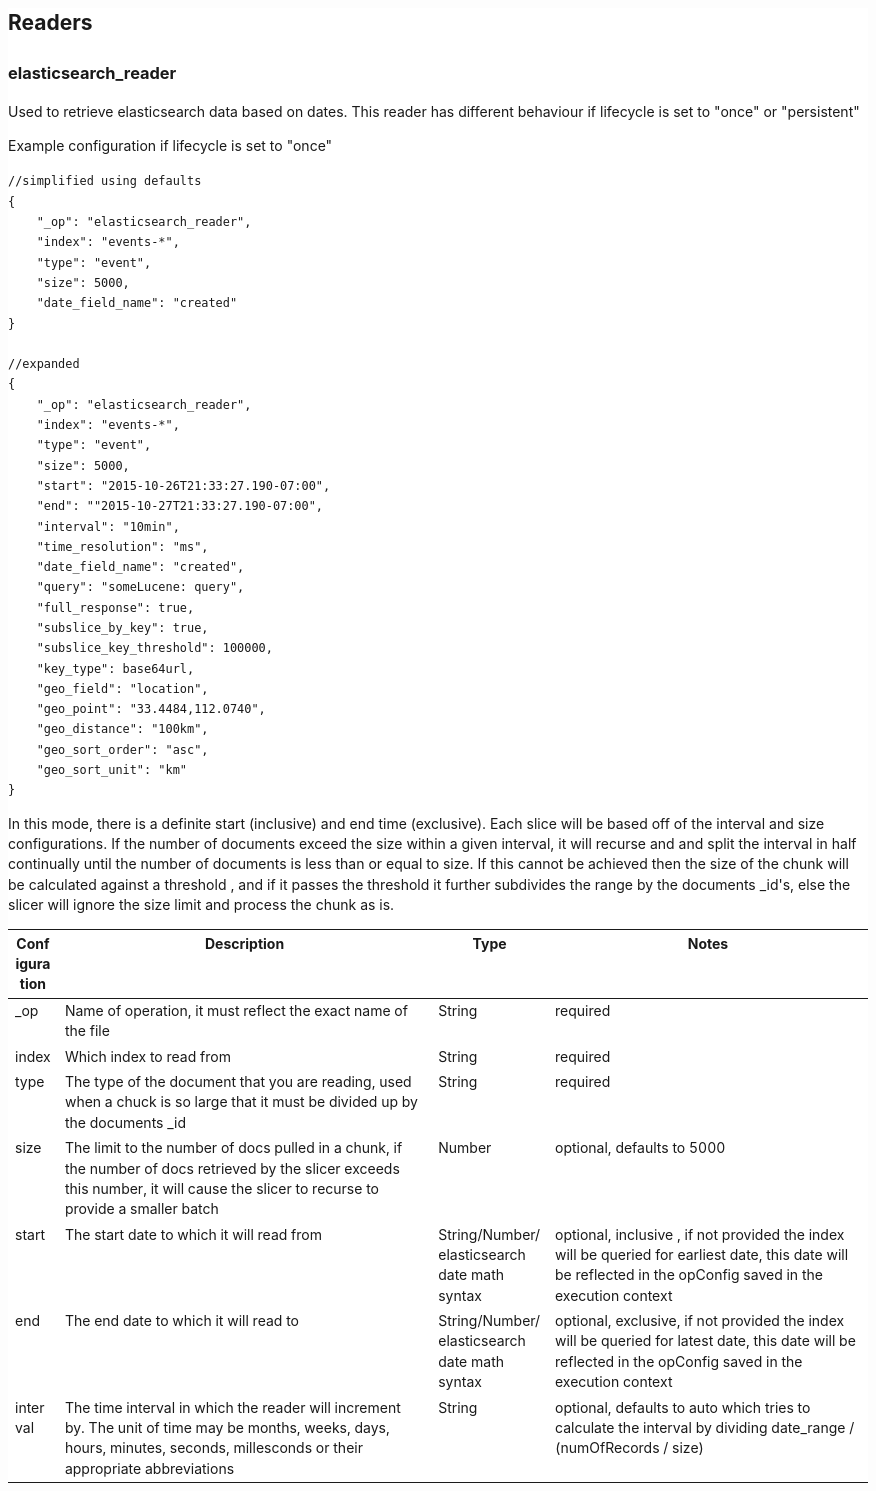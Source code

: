 ## Readers ##

### elasticsearch_reader ###
Used to retrieve elasticsearch data based on dates. This reader has different behaviour if lifecycle is set to "once" or "persistent"

Example configuration if lifecycle is set to "once"

```
//simplified using defaults
{
    "_op": "elasticsearch_reader",
    "index": "events-*",
    "type": "event",
    "size": 5000,
    "date_field_name": "created"
}

//expanded
{
    "_op": "elasticsearch_reader",
    "index": "events-*",
    "type": "event",
    "size": 5000,
    "start": "2015-10-26T21:33:27.190-07:00",
    "end": ""2015-10-27T21:33:27.190-07:00",
    "interval": "10min",
    "time_resolution": "ms",
    "date_field_name": "created",
    "query": "someLucene: query",
    "full_response": true,
    "subslice_by_key": true,
    "subslice_key_threshold": 100000,
    "key_type": base64url,
    "geo_field": "location",
    "geo_point": "33.4484,112.0740",
    "geo_distance": "100km",
    "geo_sort_order": "asc",
    "geo_sort_unit": "km"
}
```
In this mode, there is a definite start (inclusive) and end time (exclusive). Each slice will be based off of the interval and size configurations.
If the number of documents exceed the size within a given interval, it will recurse and and split the interval in half continually until the number of documents is less than or equal to size. If this cannot be achieved then the size of the chunk will be calculated against a threshold , and if it passes the threshold it further subdivides the range by the documents \_id's, else the slicer will ignore the size limit and process the chunk as is.


| Configuration | Description | Type |  Notes |
| --------- | -------- | ------ | ------ |
| \_op| Name of operation, it must reflect the exact name of the file | String | required |
| index | Which index to read from | String | required |
| type | The type of the document that you are reading, used when a chuck is so large that it must be divided up by the documents \_id|String | required |
| size | The limit to the number of docs pulled in a chunk, if the number of docs retrieved by the slicer exceeds this number, it will cause the slicer to recurse to provide a smaller batch | Number | optional, defaults to 5000 |
| start | The start date to which it will read from | String/Number/ elasticsearch date math syntax | optional, inclusive , if not provided the index will be queried for earliest date, this date will be reflected in the opConfig saved in the execution context |
| end | The end date to which it will read to| String/Number/ elasticsearch date math syntax | optional, exclusive, if not provided the index will be queried for latest date, this date will be reflected in the opConfig saved in the execution context |
| interval | The time interval in which the reader will increment by. The unit of time may be months, weeks, days, hours, minutes, seconds, millesconds or their appropriate abbreviations | String | optional, defaults to auto which tries to calculate the interval by dividing date_range / (numOfRecords / size) |